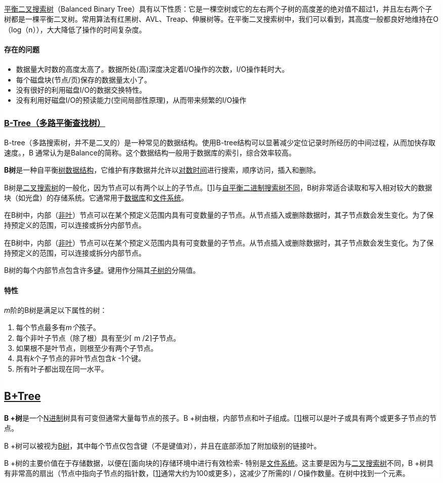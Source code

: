 

[平衡二叉搜索树](https://baike.baidu.com/item/%E5%B9%B3%E8%A1%A1%E4%BA%8C%E5%8F%89%E6%90%9C%E7%B4%A2%E6%A0%91)（Balanced Binary Tree）具有以下性质：它是一棵空树或它的左右两个子树的高度差的绝对值不超过1，并且左右两个子树都是一棵平衡二叉树。常用算法有红黑树、AVL、Treap、伸展树等。在平衡二叉搜索树中，我们可以看到，其高度一般都良好地维持在O（log（n）），大大降低了操作的时间复杂度。

#### 存在的问题

*   数据量大时数的高度太高了。数据所处(高)深度决定着I/O操作的次数，I/O操作耗时大。
*   每个磁盘块(节点/页)保存的数据量太小了。
*   没有很好的利用磁盘I/O的数据交换特性。
*   没有利用好磁盘I/O的预读能力(空间局部性原理)，从而带来频繁的I/O操作

### [ B-Tree（多路平衡查找树）](https://en.wikipedia.org/wiki/B-tree)

B-tree（多路搜索树，并不是二叉的）是一种常见的数据结构。使用B-tree结构可以显著减少定位记录时所经历的中间过程，从而加快存取速度。，B 通常认为是Balance的简称。这个数据结构一般用于数据库的索引，综合效率较高。

**B树**是一种自平衡[树数据结构](https://en.wikipedia.org/wiki/Tree_data_structure)，它维护有序数据并允许以[对数时间](https://en.wikipedia.org/wiki/Logarithmic_time)进行搜索，顺序访问，插入和删除。

B树是[二叉搜索树](https://en.wikipedia.org/wiki/Binary_search_tree)的一般化，因为节点可以有两个以上的子节点。[[1\]](https://en.wikipedia.org/wiki/B-tree#cite_note-Comer-1)与[自平衡二进制搜索树不同](https://en.wikipedia.org/wiki/Self-balancing_binary_search_tree)，B树非常适合读取和写入相对较大的数据块（如光盘）的存储系统。它通常用于[数据库](https://en.wikipedia.org/wiki/Database)和[文件系统](https://en.wikipedia.org/wiki/File_system)。

在B树中，内部（[非叶](https://en.wikipedia.org/wiki/Leaf_node)）节点可以在某个预定义范围内具有可变数量的子节点。从节点插入或删除数据时，其子节点数会发生变化。为了保持预定义的范围，可以连接或拆分内部节点。

在B树中，内部（[非叶](https://en.wikipedia.org/wiki/Leaf_node)）节点可以在某个预定义范围内具有可变数量的子节点。从节点插入或删除数据时，其子节点数会发生变化。为了保持预定义的范围，可以连接或拆分内部节点。

B树的每个内部节点包含许多[键](https://en.wikipedia.org/wiki/Unique_key)。键用作分隔其[子树的](https://en.wikipedia.org/wiki/Subtree)分隔值。

#### 特性

*m*阶的B树是满足以下属性的树：

1.  每个节点最多有*m个*孩子。
2.  每个非叶子节点（除了根）具有至少⌈ m /2⌉子节点。
3.  如果根不是叶节点，则根至少有两个子节点。
4.  具有*k*个子节点的非叶节点包含*k* -1个键。
5.  所有叶子都出现在同一水平。

## [B+Tree](https://en.wikipedia.org/wiki/B%2B_tree)

**B +树**是一个[N进制](https://en.wikipedia.org/wiki/K-ary_tree)树具有可变但通常大量每节点的孩子。B +树由根，内部节点和叶子组成。[[1\]](https://en.wikipedia.org/wiki/B%2B_tree#cite_note-Navathe-1)根可以是叶子或具有两个或更多子节点的节点。

B +树可以被视为[B树](https://en.wikipedia.org/wiki/B-tree)，其中每个节点仅包含键（不是键值对），并且在底部添加了附加级别的链接叶。

B +树的主要价值在于存储数据，以便在[面向块的]存储环境中进行有效检索- 特别是[文件系统](https://en.wikipedia.org/wiki/Filesystems)。这主要是因为与[二叉搜索树](https://en.wikipedia.org/wiki/Binary_search_tree)不同，B +树具有非常高的扇出（节点中指向子节点的指针数，[[1\]](https://en.wikipedia.org/wiki/B%2B_tree#cite_note-Navathe-1)通常大约为100或更多），这减少了所需的I / O操作数量。在树中找到一个元素。
